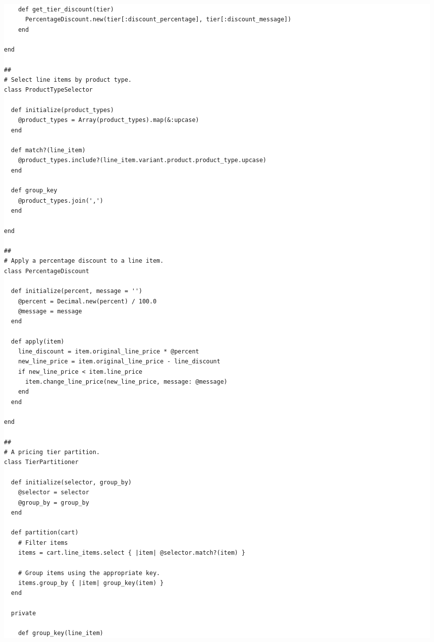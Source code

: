 ```
    def get_tier_discount(tier)
      PercentageDiscount.new(tier[:discount_percentage], tier[:discount_message])
    end

end

##
# Select line items by product type.
class ProductTypeSelector

  def initialize(product_types)
    @product_types = Array(product_types).map(&:upcase)
  end

  def match?(line_item)
    @product_types.include?(line_item.variant.product.product_type.upcase)
  end

  def group_key
    @product_types.join(',')
  end

end

##
# Apply a percentage discount to a line item.
class PercentageDiscount

  def initialize(percent, message = '')
    @percent = Decimal.new(percent) / 100.0
    @message = message
  end

  def apply(item)
    line_discount = item.original_line_price * @percent
    new_line_price = item.original_line_price - line_discount
    if new_line_price < item.line_price
      item.change_line_price(new_line_price, message: @message)
    end
  end

end

##
# A pricing tier partition.
class TierPartitioner

  def initialize(selector, group_by)
    @selector = selector
    @group_by = group_by
  end

  def partition(cart)
    # Filter items
    items = cart.line_items.select { |item| @selector.match?(item) }

    # Group items using the appropriate key.
    items.group_by { |item| group_key(item) }
  end

  private

    def group_key(line_item)
```